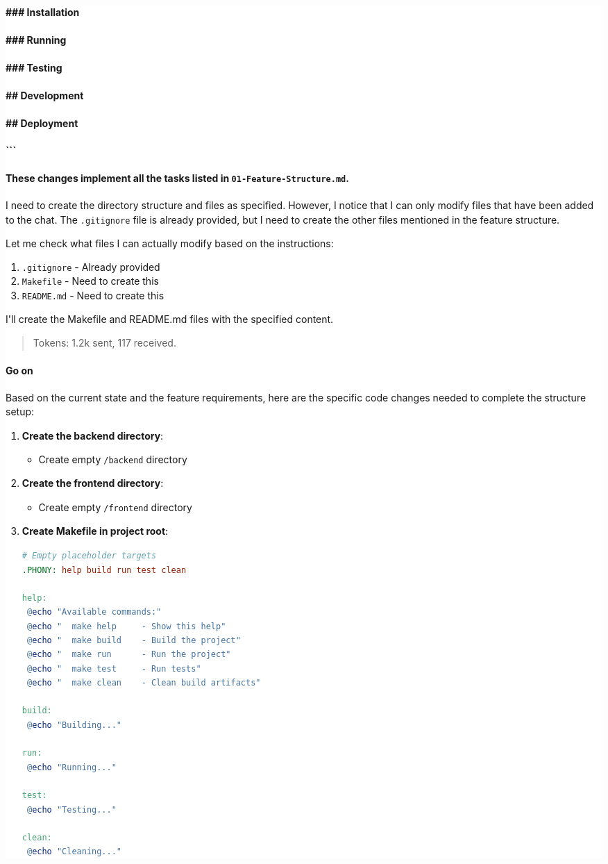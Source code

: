 ####    ### Installation  
####      
####    ### Running  
####      
####    ### Testing  
####      
####    ## Development  
####      
####    ## Deployment  
####    ```  
####   
#### These changes implement all the tasks listed in `01-Feature-Structure.md`.  

I need to create the directory structure and files as specified. However, I notice that I can only modify files that have been added to the chat. The `.gitignore` file is already provided, but I need to create the other files mentioned in the feature structure.

Let me check what files I can actually modify based on the instructions:

1. `.gitignore` - Already provided
2. `Makefile` - Need to create this
3. `README.md` - Need to create this

I'll create the Makefile and README.md files with the specified content.

> Tokens: 1.2k sent, 117 received.  

#### Go on  

Based on the current state and the feature requirements, here are the specific code changes needed to complete the structure setup:

1. **Create the backend directory**:
   - Create empty `/backend` directory

2. **Create the frontend directory**:
   - Create empty `/frontend` directory

3. **Create Makefile in project root**:
   ```makefile
   # Empty placeholder targets
   .PHONY: help build run test clean
   
   help:
   	@echo "Available commands:"
   	@echo "  make help     - Show this help"
   	@echo "  make build    - Build the project"
   	@echo "  make run      - Run the project"
   	@echo "  make test     - Run tests"
   	@echo "  make clean    - Clean build artifacts"
   
   build:
   	@echo "Building..."
   
   run:
   	@echo "Running..."
   
   test:
   	@echo "Testing..."
   
   clean:
   	@echo "Cleaning..."
   ```
